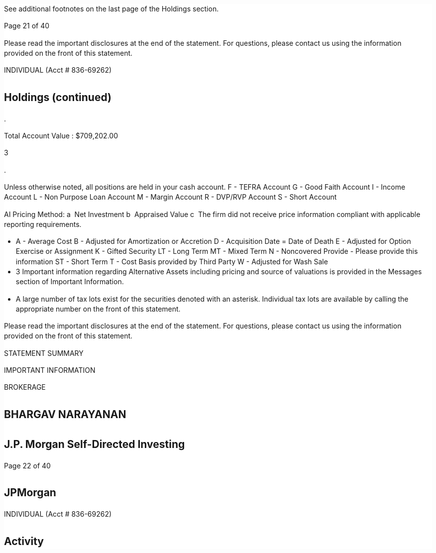 See additional footnotes on the last page of the Holdings section.

Page  21 of 40

Please read the important disclosures at the end of the statement. For questions, please contact us using the information provided on the front of this statement.

INDIVIDUAL  (Acct # 836-69262)

## Holdings (continued)

.

Total Account Value :  $709,202.00

3

.

Unless otherwise noted, all positions are held in your cash account.   F - TEFRA Account G - Good Faith Account I - Income Account L - Non Purpose Loan Account M - Margin Account R - DVP/RVP Account S - Short Account

AI Pricing Method:  a  Net Investment     b  Appraised Value     c  The firm did not receive price information compliant with applicable reporting requirements.

- A - Average Cost B - Adjusted for Amortization or Accretion D - Acquisition Date = Date of Death E - Adjusted for Option Exercise or Assignment K - Gifted Security LT - Long Term MT - Mixed Term N - Noncovered Provide - Please provide this information ST - Short Term T - Cost Basis provided by Third Party W - Adjusted for Wash Sale
- 3 Important information regarding Alternative Assets including pricing and source of valuations is provided in the Messages section of Important Information.
* A large number of tax lots exist for the securities denoted with an asterisk. Individual tax lots are available by calling the appropriate number on the front of this statement.

Please read the important disclosures at the end of the statement. For questions, please contact us using the information provided on the front of this statement.

STATEMENT SUMMARY

IMPORTANT INFORMATION

BROKERAGE

## BHARGAV NARAYANAN

## J.P. Morgan Self-Directed Investing

Page  22 of 40

## JPMorgan

INDIVIDUAL  (Acct # 836-69262)

## Activity
